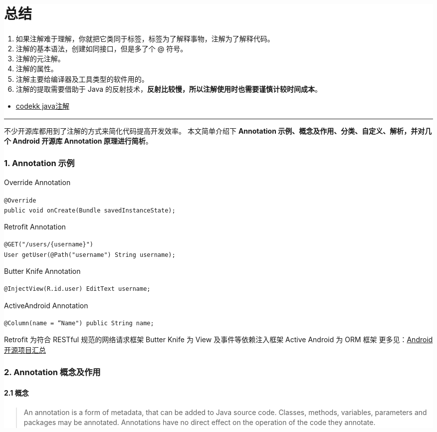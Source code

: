 
# 总结

1. 如果注解难于理解，你就把它类同于标签，标签为了解释事物，注解为了解释代码。
2. 注解的基本语法，创建如同接口，但是多了个 @ 符号。
3. 注解的元注解。
4. 注解的属性。
5. 注解主要给编译器及工具类型的软件用的。
6. 注解的提取需要借助于 Java 的反射技术，**反射比较慢，所以注解使用时也需要谨慎计较时间成本**。



- [codekk java注解](http://a.codekk.com/detail/Android/Trinea/%E5%85%AC%E5%85%B1%E6%8A%80%E6%9C%AF%E7%82%B9%E4%B9%8B%20Java%20%E6%B3%A8%E8%A7%A3%20Annotation)

---

不少开源库都用到了注解的方式来简化代码提高开发效率。
本文简单介绍下 **Annotation 示例、概念及作用、分类、自定义、解析，并对几个 Android 开源库 Annotation 原理进行简析**。

### 1. Annotation 示例

Override Annotation

```
@Override
public void onCreate(Bundle savedInstanceState);
```

Retrofit Annotation

```
@GET("/users/{username}")
User getUser(@Path("username") String username);
```

Butter Knife Annotation

```
@InjectView(R.id.user) EditText username;
```

ActiveAndroid Annotation

```
@Column(name = “Name") public String name;
```

Retrofit 为符合 RESTful 规范的网络请求框架
Butter Knife 为 View 及事件等依赖注入框架
Active Android 为 ORM 框架
更多见：[Android 开源项目汇总](https://github.com/Trinea/android-open-project)

### 2. Annotation 概念及作用

#### 2.1 概念

> An annotation is a form of metadata, that can be added to Java source code. Classes, methods, variables, parameters and packages may be annotated. Annotations have no direct effect on the operation of the code they annotate.
